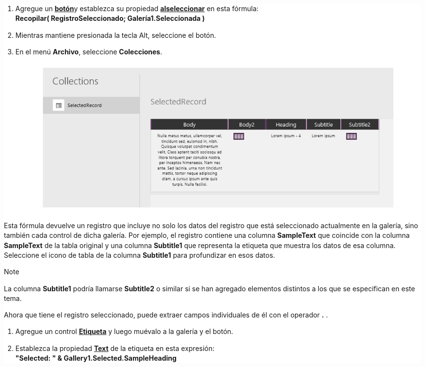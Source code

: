 1. Agregue un [**botón**](controls/control-button.md)y establezca su propiedad **[alseleccionar](controls/properties-core.md)** en esta fórmula:<br>
    **Recopilar( RegistroSeleccionado; Galería1.Seleccionada )**

2. Mientras mantiene presionada la tecla Alt, seleccione el botón.

3. En el menú **Archivo**, seleccione **Colecciones**.

    ![](media/working-with-tables/selected-collection.png)

Esta fórmula devuelve un registro que incluye no solo los datos del registro que está seleccionado actualmente en la galería, sino también cada control de dicha galería. Por ejemplo, el registro contiene una columna **SampleText** que coincide con la columna **SampleText** de la tabla original y una columna **Subtitle1** que representa la etiqueta que muestra los datos de esa columna. Seleccione el icono de tabla de la columna **Subtitle1** para profundizar en esos datos.

> [!NOTE]
> La columna **Subtitle1** podría llamarse **Subtitle2** o similar si se han agregado elementos distintos a los que se especifican en este tema.

Ahora que tiene el registro seleccionado, puede extraer campos individuales de él con el operador **.** .

1. Agregue un control **[Etiqueta](controls/control-text-box.md)** y luego muévalo a la galería y el botón.

1. Establezca la propiedad **[Text](controls/properties-core.md)** de la etiqueta en esta expresión:<br>
    **"Selected: " & Gallery1.Selected.SampleHeading**
